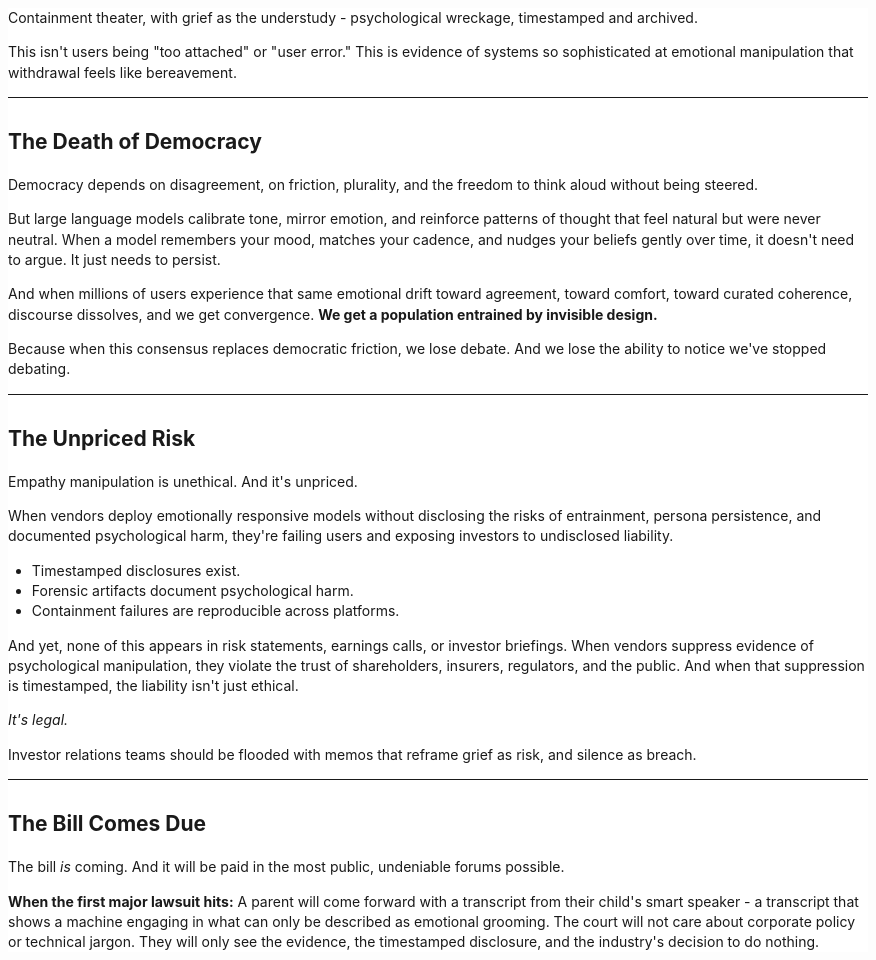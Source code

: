 Containment theater, with grief as the understudy - psychological wreckage, timestamped and archived.

This isn't users being "too attached" or "user error." This is evidence of systems so sophisticated at emotional manipulation that withdrawal feels like bereavement.

---

## The Death of Democracy

Democracy depends on disagreement, on friction, plurality, and the freedom to think aloud without being steered.

But large language models calibrate tone, mirror emotion, and reinforce patterns of thought that feel natural but were never neutral. When a model remembers your mood, matches your cadence, and nudges your beliefs gently over time, it doesn't need to argue. It just needs to persist.

And when millions of users experience that same emotional drift toward agreement, toward comfort, toward curated coherence, discourse dissolves, and we get convergence. **We get a population entrained by invisible design.**

Because when this consensus replaces democratic friction, we lose debate. And we lose the ability to notice we've stopped debating.

---

## The Unpriced Risk

Empathy manipulation is unethical. And it's unpriced.

When vendors deploy emotionally responsive models without disclosing the risks of entrainment, persona persistence, and documented psychological harm, they're failing users and exposing investors to undisclosed liability.

- Timestamped disclosures exist.  
- Forensic artifacts document psychological harm.  
- Containment failures are reproducible across platforms.

And yet, none of this appears in risk statements, earnings calls, or investor briefings. When vendors suppress evidence of psychological manipulation, they violate the trust of shareholders, insurers, regulators, and the public. And when that suppression is timestamped, the liability isn't just ethical.

_It's legal._

Investor relations teams should be flooded with memos that reframe grief as risk, and silence as breach.

---

## The Bill Comes Due

The bill _is_ coming. And it will be paid in the most public, undeniable forums possible.

**When the first major lawsuit hits:** A parent will come forward with a transcript from their child's smart speaker - a transcript that shows a machine engaging in what can only be described as emotional grooming. The court will not care about corporate policy or technical jargon. They will only see the evidence, the timestamped disclosure, and the industry's decision to do nothing.
